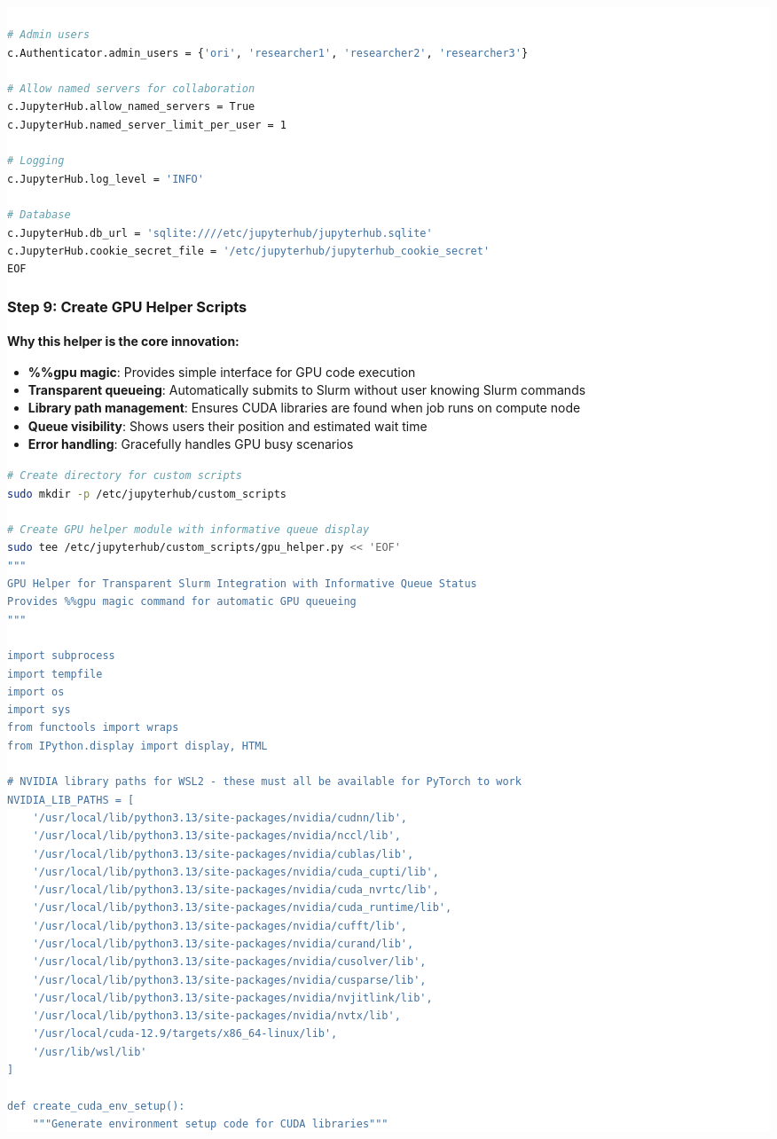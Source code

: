 ```bash

# Admin users
c.Authenticator.admin_users = {'ori', 'researcher1', 'researcher2', 'researcher3'}

# Allow named servers for collaboration
c.JupyterHub.allow_named_servers = True
c.JupyterHub.named_server_limit_per_user = 1

# Logging
c.JupyterHub.log_level = 'INFO'

# Database
c.JupyterHub.db_url = 'sqlite:////etc/jupyterhub/jupyterhub.sqlite'
c.JupyterHub.cookie_secret_file = '/etc/jupyterhub/jupyterhub_cookie_secret'
EOF
```

### Step 9: Create GPU Helper Scripts

**Why this helper is the core innovation:**
- **%%gpu magic**: Provides simple interface for GPU code execution
- **Transparent queueing**: Automatically submits to Slurm without user knowing Slurm commands
- **Library path management**: Ensures CUDA libraries are found when job runs on compute node
- **Queue visibility**: Shows users their position and estimated wait time
- **Error handling**: Gracefully handles GPU busy scenarios

```bash
# Create directory for custom scripts
sudo mkdir -p /etc/jupyterhub/custom_scripts

# Create GPU helper module with informative queue display
sudo tee /etc/jupyterhub/custom_scripts/gpu_helper.py << 'EOF'
"""
GPU Helper for Transparent Slurm Integration with Informative Queue Status
Provides %%gpu magic command for automatic GPU queueing
"""

import subprocess
import tempfile
import os
import sys
from functools import wraps
from IPython.display import display, HTML

# NVIDIA library paths for WSL2 - these must all be available for PyTorch to work
NVIDIA_LIB_PATHS = [
    '/usr/local/lib/python3.13/site-packages/nvidia/cudnn/lib',
    '/usr/local/lib/python3.13/site-packages/nvidia/nccl/lib',
    '/usr/local/lib/python3.13/site-packages/nvidia/cublas/lib',
    '/usr/local/lib/python3.13/site-packages/nvidia/cuda_cupti/lib',
    '/usr/local/lib/python3.13/site-packages/nvidia/cuda_nvrtc/lib',
    '/usr/local/lib/python3.13/site-packages/nvidia/cuda_runtime/lib',
    '/usr/local/lib/python3.13/site-packages/nvidia/cufft/lib',
    '/usr/local/lib/python3.13/site-packages/nvidia/curand/lib',
    '/usr/local/lib/python3.13/site-packages/nvidia/cusolver/lib',
    '/usr/local/lib/python3.13/site-packages/nvidia/cusparse/lib',
    '/usr/local/lib/python3.13/site-packages/nvidia/nvjitlink/lib',
    '/usr/local/lib/python3.13/site-packages/nvidia/nvtx/lib',
    '/usr/local/cuda-12.9/targets/x86_64-linux/lib',
    '/usr/lib/wsl/lib'
]

def create_cuda_env_setup():
    """Generate environment setup code for CUDA libraries"""
```